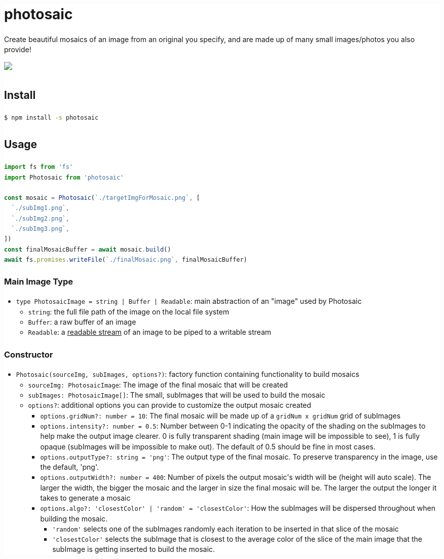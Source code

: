 # photosaic

Create beautiful mosaics of an image from an original you specify, and are made up of many small images/photos you also provide!

<img src="https://user-images.githubusercontent.com/13718950/85006769-8f58ef80-b128-11ea-8440-2a9c2965cbd7.png" width="600">

## Install

```sh
$ npm install -s photosaic
```

## Usage

```js
import fs from 'fs'
import Photosaic from 'photosaic'

const mosaic = Photosaic(`./targetImgForMosaic.png`, [
  `./subImg1.png`,
  `./subImg2.png`,
  `./subImg3.png`,
])
const finalMosaicBuffer = await mosaic.build()
await fs.promises.writeFile(`./finalMosaic.png`, finalMosaicBuffer)
```

### Main Image Type

- `type PhotosaicImage = string | Buffer | Readable`: main abstraction of an "image" used by Photosaic
  - `string`: the full file path of the image on the local file system
  - `Buffer`: a raw buffer of an image
  - `Readable`: a [readable stream](https://nodejs.org/api/stream.html#stream_class_stream_readable) of an image to be piped to a writable stream

### Constructor

- `Photosaic(sourceImg, subImages, options?)`: factory function containing functionality to build mosaics
  - `sourceImg: PhotosaicImage`: The image of the final mosaic that will be created
  - `subImages: PhotosaicImage[]`: The small, subImages that will be used to build the mosaic
  - `options?`: additional options you can provide to customize the output mosaic created
    - `options.gridNum?: number = 10`: The final mosaic will be made up of a `gridNum x gridNum` grid of subImages
    - `options.intensity?: number = 0.5`: Number between 0-1 indicating the opacity of the shading on the subImages to help make the output image clearer. 0 is fully transparent shading (main image will be impossible to see), 1 is fully opaque (subImages will be impossible to make out). The default of 0.5 should be fine in most cases.
    - `options.outputType?: string = 'png'`: The output type of the final mosaic. To preserve transparency in the image, use the default, 'png'.
    - `options.outputWidth?: number = 400`: Number of pixels the output mosaic's width will be (height will auto scale). The larger the width, the bigger the mosaic and the larger in size the final mosaic will be. The larger the output the longer it takes to generate a mosaic
    - `options.algo?: 'closestColor' | 'random' = 'closestColor'`: How the subImages will be dispersed throughout when building the mosaic.
      - `'random'` selects one of the subImages randomly each iteration to be inserted in that slice of the mosaic
      - `'closestColor'` selects the subImage that is closest to the average color of the slice of the main image that the subImage is getting inserted to build the mosaic.
